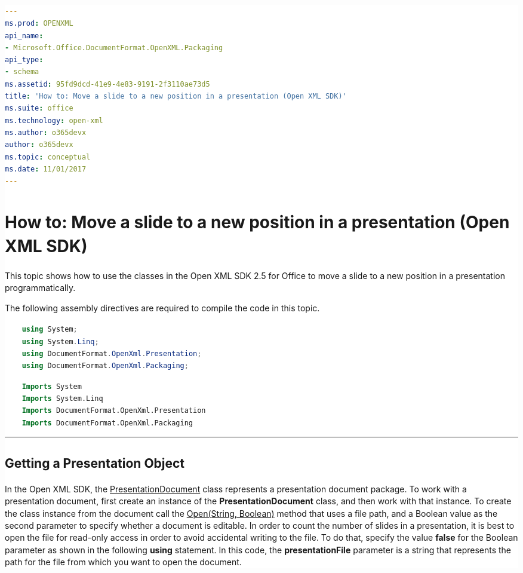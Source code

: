 ```yaml
---
ms.prod: OPENXML
api_name:
- Microsoft.Office.DocumentFormat.OpenXML.Packaging
api_type:
- schema
ms.assetid: 95fd9dcd-41e9-4e83-9191-2f3110ae73d5
title: 'How to: Move a slide to a new position in a presentation (Open XML SDK)'
ms.suite: office
ms.technology: open-xml
ms.author: o365devx
author: o365devx
ms.topic: conceptual
ms.date: 11/01/2017
---
```

# How to: Move a slide to a new position in a presentation (Open XML SDK)

This topic shows how to use the classes in the Open XML SDK 2.5 for
Office to move a slide to a new position in a presentation
programmatically.

The following assembly directives are required to compile the code in
this topic.

```csharp
    using System;
    using System.Linq;
    using DocumentFormat.OpenXml.Presentation;
    using DocumentFormat.OpenXml.Packaging;
```

```vb
    Imports System
    Imports System.Linq
    Imports DocumentFormat.OpenXml.Presentation
    Imports DocumentFormat.OpenXml.Packaging
```

--------------------------------------------------------------------------------
## Getting a Presentation Object
In the Open XML SDK, the [PresentationDocument](https://msdn.microsoft.com/en-us/library/office/documentformat.openxml.packaging.presentationdocument.aspx) class represents a
presentation document package. To work with a presentation document,
first create an instance of the **PresentationDocument** class, and then work with
that instance. To create the class instance from the document call the
[Open(String, Boolean)](https://msdn.microsoft.com/en-us/library/office/cc562287.aspx) method that uses a
file path, and a Boolean value as the second parameter to specify
whether a document is editable. In order to count the number of slides
in a presentation, it is best to open the file for read-only access in
order to avoid accidental writing to the file. To do that, specify the
value **false** for the Boolean parameter as
shown in the following **using** statement. In
this code, the **presentationFile** parameter
is a string that represents the path for the file from which you want to
open the document.
